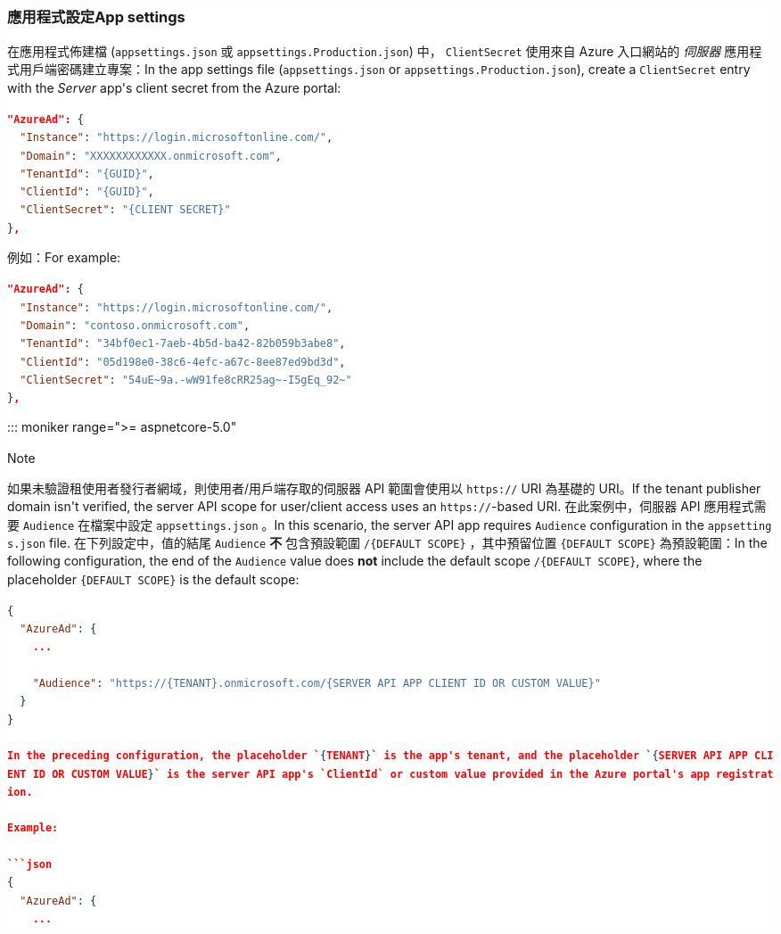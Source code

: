 ### <a name="app-settings"></a><span data-ttu-id="bcf83-202">應用程式設定</span><span class="sxs-lookup"><span data-stu-id="bcf83-202">App settings</span></span>

<span data-ttu-id="bcf83-203">在應用程式佈建檔 (`appsettings.json` 或 `appsettings.Production.json`) 中， `ClientSecret` 使用來自 Azure 入口網站的 *伺服器* 應用程式用戶端密碼建立專案：</span><span class="sxs-lookup"><span data-stu-id="bcf83-203">In the app settings file (`appsettings.json` or `appsettings.Production.json`), create a `ClientSecret` entry with the *Server* app's client secret from the Azure portal:</span></span>

```json
"AzureAd": {
  "Instance": "https://login.microsoftonline.com/",
  "Domain": "XXXXXXXXXXXX.onmicrosoft.com",
  "TenantId": "{GUID}",
  "ClientId": "{GUID}",
  "ClientSecret": "{CLIENT SECRET}"
},
```

<span data-ttu-id="bcf83-204">例如：</span><span class="sxs-lookup"><span data-stu-id="bcf83-204">For example:</span></span>

```json
"AzureAd": {
  "Instance": "https://login.microsoftonline.com/",
  "Domain": "contoso.onmicrosoft.com",
  "TenantId": "34bf0ec1-7aeb-4b5d-ba42-82b059b3abe8",
  "ClientId": "05d198e0-38c6-4efc-a67c-8ee87ed9bd3d",
  "ClientSecret": "54uE~9a.-wW91fe8cRR25ag~-I5gEq_92~"
},
```

::: moniker range=">= aspnetcore-5.0"

> [!NOTE]
> <span data-ttu-id="bcf83-205">如果未驗證租使用者發行者網域，則使用者/用戶端存取的伺服器 API 範圍會使用以 `https://` URI 為基礎的 URI。</span><span class="sxs-lookup"><span data-stu-id="bcf83-205">If the tenant publisher domain isn't verified, the server API scope for user/client access uses an `https://`-based URI.</span></span> <span data-ttu-id="bcf83-206">在此案例中，伺服器 API 應用程式需要 `Audience` 在檔案中設定 `appsettings.json` 。</span><span class="sxs-lookup"><span data-stu-id="bcf83-206">In this scenario, the server API app requires `Audience` configuration in the `appsettings.json` file.</span></span> <span data-ttu-id="bcf83-207">在下列設定中，值的結尾 `Audience` **不** 包含預設範圍 `/{DEFAULT SCOPE}` ，其中預留位置 `{DEFAULT SCOPE}` 為預設範圍：</span><span class="sxs-lookup"><span data-stu-id="bcf83-207">In the following configuration, the end of the `Audience` value does **not** include the default scope `/{DEFAULT SCOPE}`, where the placeholder `{DEFAULT SCOPE}` is the default scope:</span></span>
>
> ```json
> {
>   "AzureAd": {
>     ...
>
>     "Audience": "https://{TENANT}.onmicrosoft.com/{SERVER API APP CLIENT ID OR CUSTOM VALUE}"
>   }
> }
>
> In the preceding configuration, the placeholder `{TENANT}` is the app's tenant, and the placeholder `{SERVER API APP CLIENT ID OR CUSTOM VALUE}` is the server API app's `ClientId` or custom value provided in the Azure portal's app registration.
>
> Example:
>
> ```json
> {
>   "AzureAd": {
>     ...
>